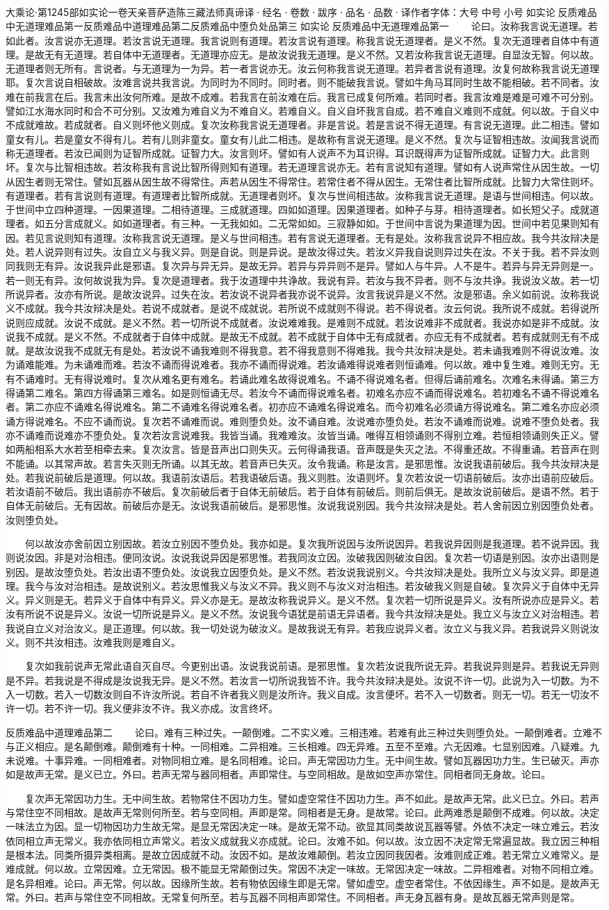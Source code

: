 大乘论·第1245部如实论一卷天亲菩萨造陈三藏法师真谛译
· 经名 · 卷数 · 跋序
· 品名 · 品数 · 译作者字体：大号 中号 小号
如实论
反质难品中无道理难品第一反质难品中道理难品第二反质难品中堕负处品第三
如实论
反质难品中无道理难品第一
　　论曰。汝称我言说无道理。若如此者。汝言说亦无道理。若汝言说无道理。我言说则有道理。若汝言说有道理。称我言说无道理者。是义不然。复次无道理者自体中有道理。是故无有无道理。若自体中无道理者。无道理亦应无。是故汝说我无道理。是义不然。又若汝称我言说无道理。自显汝无智。何以故。无道理者则无所有。言说者。与无道理为一为异。若一者言说亦无。汝云何称我言说无道理。若异者言说有道理。汝复何故称我言说无道理耶。复次言说自相破故。汝难言说共我言说。为同时为不同时。同时者。则不能破我言说。譬如牛角马耳同时生故不能相破。若不同者。汝难在前我言在后。我言未出汝何所难。是故不成难。若我言在前汝难在后。我言已成复何所难。若同时者。我言汝难是难是可难不可分别。譬如江水海水同时和合不可分别。又汝难为难自义为不难自义。若难自义。自义自坏我言自成。若不难自义难则不成就。何以故。于自义中不成就难故。若成就者。自义则坏他义则成。复次汝称我言说无道理者。非是言说。若是言说不得无道理。有言说无道理。此二相违。譬如童女有儿。若是童女不得有儿。若有儿则非童女。童女有儿此二相违。是故称有言说无道理。是义不然。复次与证智相违故。汝闻我言说而称无道理者。若汝已闻则为证智所成就。证智力大。汝言则坏。譬如有人说声不为耳识得。耳识既得声为证智所成就。证智力大。此言则坏。复次与比智相违故。若汝称我有言说比智所得则知有道理。若无道理言说亦无。若有言说知有道理。譬如有人说声常住从因生故。一切从因生者则无常住。譬如瓦器从因生故不得常住。声若从因生不得常住。若常住者不得从因生。无常住者比智所成就。比智力大常住则坏。有道理者。若有言说则有道理。有道理者比智所成就。无道理者则坏。复次与世间相违故。汝称我言说无道理。是语与世间相违。何以故。于世间中立四种道理。一因果道理。二相待道理。三成就道理。四如如道理。因果道理者。如种子与芽。相待道理者。如长短父子。成就道理者。如五分言成就义。如如道理者。有三种。一无我如如。二无常如如。三寂静如如。于世间中言说为果道理为因。世间中若见果则知有因。若见言说则知有道理。汝称我言说无道理。是义与世间相违。若有言说无道理者。无有是处。汝称我言说异不相应故。我今共汝辩决是处。若人说异则有过失。汝自立义与我义异。则是自说。则是异说。是故汝得过失。若汝义异我自说则异过失在汝。不关于我。若不异汝则同我则无有异。汝说我异此是邪语。复次异与异无异。是故无异。若异与异异则不是异。譬如人与牛异。人不是牛。若异与异无异则是一。若一则无有异。汝何故说我为异。复次是道理者。我于汝道理中共诤故。我说有异。若汝与我不异者。则不与汝共诤。我说汝义故。若一切所说异者。汝亦有所说。是故汝说异。过失在汝。若汝说不说异者我亦说不说异。汝言我说异是义不然。汝是邪语。余义如前说。汝称我说义不成就。我今共汝辩决是处。若说不成就者。是说不成就说。若所说不成就则不得说。若不得说者。汝云何说。我所说不成就。若得说所说则应成就。汝说不成就。是义不然。若一切所说不成就者。汝说难难我。是难则不成就。若汝说难非不成就者。我说亦如是非不成就。汝说我不成就。是义不然。不成就者于自体中成就。是故无不成就。若不成就于自体中无有成就者。亦应无有不成就者。若有成就则无有不成就。是故汝说我不成就无有是处。若汝说不诵我难则不得我意。若不得我意则不得难我。我今共汝辩决是处。若未诵我难则不得说汝难。汝为诵难能难。为未诵难而难。若汝不诵而得说难者。我亦不诵而得说难。若汝诵难得说难者则恒诵难。何以故。难中复生难。难则无穷。无有不诵难时。无有得说难时。复次从难名更有难名。若诵此难名故得说难名。不诵不得说难名者。但得后诵前难名。次难名未得诵。第三方得诵第二难名。第四方得诵第三难名。如是则恒诵无尽。若汝今不诵而得说难名者。初难名亦应不诵而得说难名。若初难名不诵不得说难名者。第二亦应不诵难名得说难名。第二不诵难名得说难名者。初亦应不诵难名得说难名。而今初难名必须诵方得说难名。第二难名亦应必须诵方得说难名。不应不诵而说。复次若不诵难而说。难则堕负处。汝不诵自难。汝说难亦堕负处。若汝不诵难而说难。说难不堕负处者。我亦不诵难而说难亦不堕负处。复次若汝言说难我。我皆当诵。我难难汝。汝皆当诵。唯得互相领诵则不得别立难。若恒相领诵则失正义。譬如两船相系大水若至相牵去来。复次汝言。皆是音声出口则失灭。云何得诵我语。音声既是失灭之法。不得重还故。不得重诵。若音声在则不能诵。以其常声故。若言失灭则无所诵。以其无故。若音声已失灭。汝令我诵。称是汝言。是邪思惟。汝说我语前破后。我今共汝辩决是处。若我说前破后是道理。何以故。我语前汝语后。若我语破后语。我义则胜。汝语则坏。复次若汝说一切语前破后。汝亦出语前应破后。若汝语前不破后。我出语前亦不破后。复次前破后者于自体无前破后。若于自体有前破后。则前后俱无。是故汝说前破后。是语不然。若于自体无前破后。无有因故。前破后亦是无。汝说我语前破后。是邪思惟。汝说我说别因。我今共汝辩决是处。若人舍前因立别因堕负处者。汝则堕负处。

　　何以故汝亦舍前因立别因故。若汝立别因不堕负处。我亦如是。复次我所说因与汝所说因异。若我说异因则是我道理。若不说异因。我则说汝因。非是对治相违。便同汝说。汝说我说异因是邪思惟。若我同汝立因。汝破我因则破汝自因。复次若一切语是别因。汝亦出语则是别因。是故汝堕负处。若汝出语不堕负处。汝说我立因堕负处。是义不然。若汝说我说别义。今共汝辩决是处。我所立义与汝义异。即是道理。我今与汝对治相违。是故说别义。若汝思惟我义与汝义不异。我义则不与汝义对治相违。若汝破我义则是自破。复次异义于自体中无异义。异义则是无。若异义于自体中有异义。异义亦是无。是故汝称我说异义。是义不然。复次若一切所说是异义。汝有所说亦应是异义。若汝有所说不说是异义。汝说一切所说是异义。是义不然。汝说我今语犹是前语无异语者。我今共汝辩决是处。我立义与汝立义对治相违。若我说自立义对治汝义。是正道理。何以故。我一切处说为破汝义。是故我说无有异。若我应说异义者。汝立义与我义异。若我说异义则说汝义。则不共汝相违。汝难我则是难自义。

　　复次如我前说声无常此语自灭自尽。今更别出语。汝说我说前语。是邪思惟。复次若汝说我所说无异。若我说异则是异。若我说无异则是不异。若我说是不得成是汝说我无异。是义不然。若汝言一切所说我皆不许。我今共汝辩决是处。汝说不许一切。此说为入一切数。为不入一切数。若入一切数汝则自不许汝所说。若自不许者我义则是汝所许。我义自成。汝言便坏。若不入一切数者。则无一切。若无一切汝不许一切。若不许一切。我义便非汝不许。我义亦成。汝言终坏。

反质难品中道理难品第二
　　论曰。难有三种过失。一颠倒难。二不实义难。三相违难。若难有此三种过失则堕负处。一颠倒难者。立难不与正义相应。是名颠倒难。颠倒难有十种。一同相难。二异相难。三长相难。四无异难。五至不至难。六无因难。七显别因难。八疑难。九未说难。十事异难。一同相难者。对物同相立难。是名同相难。论曰。声无常因功力生。无中间生故。譬如瓦器因功力生。生已破灭。声亦如是故声无常。是义已立。外曰。若声无常与器同相者。声即常住。与空同相故。是故如空声亦常住。同相者同无身故。论曰。

　　复次声无常因功力生。无中间生故。若物常住不因功力生。譬如虚空常住不因功力生。声不如此。是故声无常。此义已立。外曰。若声与常住空不同相故。是故声无常则何所至。若与空同相。声即是常。同相者是无身。是故常。论曰。此两难悉是颠倒不成难。何以故。决定一味法立为因。显一切物因功力生故无常。是显无常因决定一味。是故无常不动。欲显其同类故说瓦器等譬。外依不决定一味立难云。若汝依同相立声无常义。我亦依同相立声常义。若汝义成就我义亦成就。论曰。汝难不如。何以故。汝立因不决定常无常遍显故。我立因三种相是根本法。同类所摄异类相离。是故立因成就不动。汝因不如。是故汝难颠倒。若汝立因同我因者。汝难则成正难。若无常立义难常义。是难成就。何以故。立常因难。立无常因。极不能显无常颠倒过失。常因不决定一味故。无常因决定一味故。二异相难者。对物不同相立难。是名异相难。论曰。声无常。何以故。因缘所生故。若有物依因缘生即是无常。譬如虚空。虚空者常住。不依因缘生。声不如是。是故声无常。外曰。若声与常住空不同相故。无常复何所至。若与瓦器不同相声即常住。不同相者。声无身瓦器有身。是故瓦器无常声则是常。
